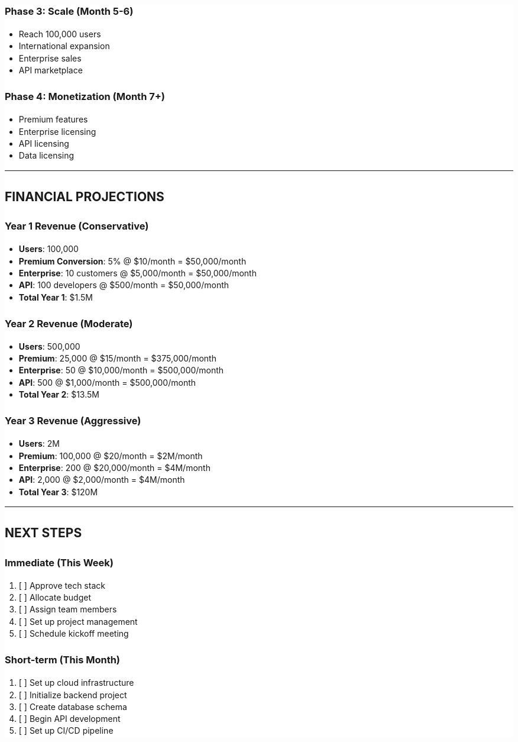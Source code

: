 ### Phase 3: Scale (Month 5-6)
- Reach 100,000 users
- International expansion
- Enterprise sales
- API marketplace

### Phase 4: Monetization (Month 7+)
- Premium features
- Enterprise licensing
- API licensing
- Data licensing

---

## FINANCIAL PROJECTIONS

### Year 1 Revenue (Conservative)
- **Users**: 100,000
- **Premium Conversion**: 5% @ $10/month = $50,000/month
- **Enterprise**: 10 customers @ $5,000/month = $50,000/month
- **API**: 100 developers @ $500/month = $50,000/month
- **Total Year 1**: $1.5M

### Year 2 Revenue (Moderate)
- **Users**: 500,000
- **Premium**: 25,000 @ $15/month = $375,000/month
- **Enterprise**: 50 @ $10,000/month = $500,000/month
- **API**: 500 @ $1,000/month = $500,000/month
- **Total Year 2**: $13.5M

### Year 3 Revenue (Aggressive)
- **Users**: 2M
- **Premium**: 100,000 @ $20/month = $2M/month
- **Enterprise**: 200 @ $20,000/month = $4M/month
- **API**: 2,000 @ $2,000/month = $4M/month
- **Total Year 3**: $120M

---

## NEXT STEPS

### Immediate (This Week)
1. [ ] Approve tech stack
2. [ ] Allocate budget
3. [ ] Assign team members
4. [ ] Set up project management
5. [ ] Schedule kickoff meeting

### Short-term (This Month)
1. [ ] Set up cloud infrastructure
2. [ ] Initialize backend project
3. [ ] Create database schema
4. [ ] Begin API development
5. [ ] Set up CI/CD pipeline
